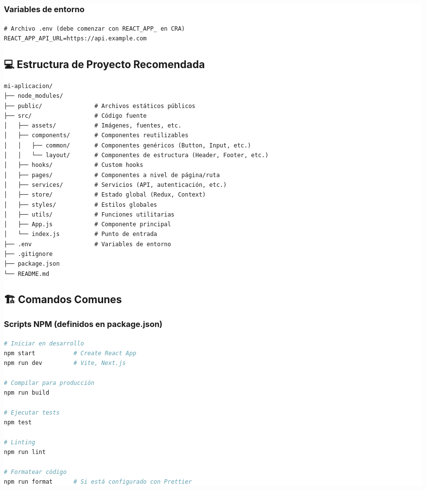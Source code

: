 ### Variables de entorno
```
# Archivo .env (debe comenzar con REACT_APP_ en CRA)
REACT_APP_API_URL=https://api.example.com
```

## 💻 Estructura de Proyecto Recomendada

```
mi-aplicacion/
├── node_modules/
├── public/               # Archivos estáticos públicos
├── src/                  # Código fuente
│   ├── assets/           # Imágenes, fuentes, etc.
│   ├── components/       # Componentes reutilizables
│   │   ├── common/       # Componentes genéricos (Button, Input, etc.)
│   │   └── layout/       # Componentes de estructura (Header, Footer, etc.)
│   ├── hooks/            # Custom hooks
│   ├── pages/            # Componentes a nivel de página/ruta
│   ├── services/         # Servicios (API, autenticación, etc.)
│   ├── store/            # Estado global (Redux, Context)
│   ├── styles/           # Estilos globales
│   ├── utils/            # Funciones utilitarias
│   ├── App.js            # Componente principal
│   └── index.js          # Punto de entrada
├── .env                  # Variables de entorno
├── .gitignore           
├── package.json
└── README.md
```

## 🏗️ Comandos Comunes

### Scripts NPM (definidos en package.json)
```bash
# Iniciar en desarrollo
npm start           # Create React App
npm run dev         # Vite, Next.js

# Compilar para producción
npm run build

# Ejecutar tests
npm test

# Linting
npm run lint

# Formatear código
npm run format      # Si está configurado con Prettier
```

